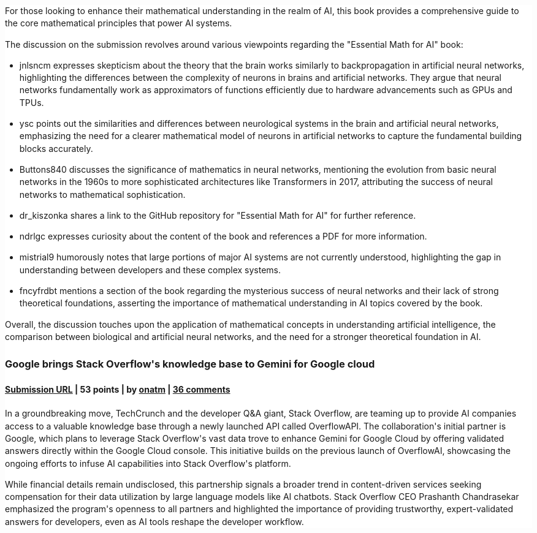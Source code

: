 For those looking to enhance their mathematical understanding in the realm of AI, this book provides a comprehensive guide to the core mathematical principles that power AI systems.

The discussion on the submission revolves around various viewpoints regarding the "Essential Math for AI" book:

- jnlsncm expresses skepticism about the theory that the brain works similarly to backpropagation in artificial neural networks, highlighting the differences between the complexity of neurons in brains and artificial networks. They argue that neural networks fundamentally work as approximators of functions efficiently due to hardware advancements such as GPUs and TPUs.

- ysc points out the similarities and differences between neurological systems in the brain and artificial neural networks, emphasizing the need for a clearer mathematical model of neurons in artificial networks to capture the fundamental building blocks accurately.

- Buttons840 discusses the significance of mathematics in neural networks, mentioning the evolution from basic neural networks in the 1960s to more sophisticated architectures like Transformers in 2017, attributing the success of neural networks to mathematical sophistication.

- dr_kiszonka shares a link to the GitHub repository for "Essential Math for AI" for further reference.

- ndrlgc expresses curiosity about the content of the book and references a PDF for more information.

- mistrial9 humorously notes that large portions of major AI systems are not currently understood, highlighting the gap in understanding between developers and these complex systems.

- fncyfrdbt mentions a section of the book regarding the mysterious success of neural networks and their lack of strong theoretical foundations, asserting the importance of mathematical understanding in AI topics covered by the book.

Overall, the discussion touches upon the application of mathematical concepts in understanding artificial intelligence, the comparison between biological and artificial neural networks, and the need for a stronger theoretical foundation in AI.

### Google brings Stack Overflow's knowledge base to Gemini for Google cloud

#### [Submission URL](https://techcrunch.com/2024/02/29/google-brings-stack-overflows-knowledge-base-to-gemini/) | 53 points | by [onatm](https://news.ycombinator.com/user?id=onatm) | [36 comments](https://news.ycombinator.com/item?id=39552701)

In a groundbreaking move, TechCrunch and the developer Q&A giant, Stack Overflow, are teaming up to provide AI companies access to a valuable knowledge base through a newly launched API called OverflowAPI. The collaboration's initial partner is Google, which plans to leverage Stack Overflow's vast data trove to enhance Gemini for Google Cloud by offering validated answers directly within the Google Cloud console. This initiative builds on the previous launch of OverflowAI, showcasing the ongoing efforts to infuse AI capabilities into Stack Overflow's platform. 

While financial details remain undisclosed, this partnership signals a broader trend in content-driven services seeking compensation for their data utilization by large language models like AI chatbots. Stack Overflow CEO Prashanth Chandrasekar emphasized the program's openness to all partners and highlighted the importance of providing trustworthy, expert-validated answers for developers, even as AI tools reshape the developer workflow.
